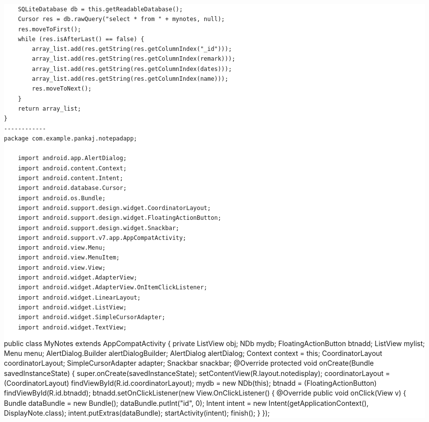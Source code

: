         SQLiteDatabase db = this.getReadableDatabase();
        Cursor res = db.rawQuery("select * from " + mynotes, null);
        res.moveToFirst();
        while (res.isAfterLast() == false) {
            array_list.add(res.getString(res.getColumnIndex("_id")));
            array_list.add(res.getString(res.getColumnIndex(remark)));
            array_list.add(res.getString(res.getColumnIndex(dates)));
            array_list.add(res.getString(res.getColumnIndex(name)));
            res.moveToNext();
        }
        return array_list;
    }
    ------------
    package com.example.pankaj.notepadapp;

        import android.app.AlertDialog;
        import android.content.Context;
        import android.content.Intent;
        import android.database.Cursor;
        import android.os.Bundle;
        import android.support.design.widget.CoordinatorLayout;
        import android.support.design.widget.FloatingActionButton;
        import android.support.design.widget.Snackbar;
        import android.support.v7.app.AppCompatActivity;
        import android.view.Menu;
        import android.view.MenuItem;
        import android.view.View;
        import android.widget.AdapterView;
        import android.widget.AdapterView.OnItemClickListener;
        import android.widget.LinearLayout;
        import android.widget.ListView;
        import android.widget.SimpleCursorAdapter;
        import android.widget.TextView;
public class MyNotes extends AppCompatActivity {
    private ListView obj;
    NDb mydb;
    FloatingActionButton btnadd;
    ListView mylist;
    Menu menu;
    AlertDialog.Builder alertDialogBuilder;
    AlertDialog alertDialog;
    Context context = this;
    CoordinatorLayout coordinatorLayout;
    SimpleCursorAdapter adapter;
    Snackbar snackbar;
    @Override
    protected void onCreate(Bundle savedInstanceState) {
        super.onCreate(savedInstanceState);
        setContentView(R.layout.notedisplay);
        coordinatorLayout = (CoordinatorLayout) findViewById(R.id.coordinatorLayout);
        mydb = new NDb(this);
        btnadd = (FloatingActionButton) findViewById(R.id.btnadd);
        btnadd.setOnClickListener(new View.OnClickListener() {
            @Override
            public void onClick(View v) {
                Bundle dataBundle = new Bundle();
                dataBundle.putInt("id", 0);
                Intent intent = new Intent(getApplicationContext(),
                        DisplayNote.class);
                intent.putExtras(dataBundle);
                startActivity(intent);
                finish();
            }
        });